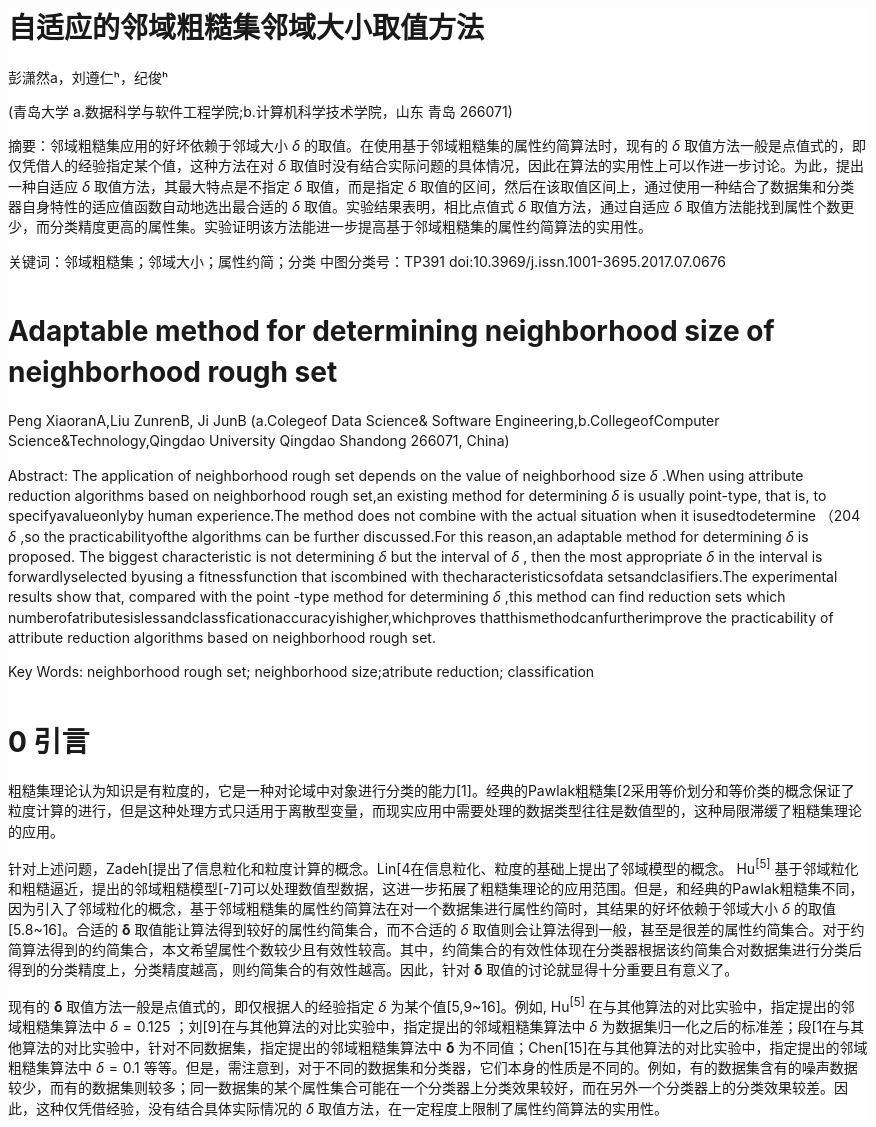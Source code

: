 # 自适应的邻域粗糙集邻域大小取值方法

彭潇然a，刘遵仁ʰ，纪俊ʰ

(青岛大学 a.数据科学与软件工程学院;b.计算机科学技术学院，山东 青岛 266071)

摘要：邻域粗糙集应用的好坏依赖于邻域大小 $\delta$ 的取值。在使用基于邻域粗糙集的属性约简算法时，现有的 $\delta$ 取值方法一般是点值式的，即仅凭借人的经验指定某个值，这种方法在对 $\delta$ 取值时没有结合实际问题的具体情况，因此在算法的实用性上可以作进一步讨论。为此，提出一种自适应 $\delta$ 取值方法，其最大特点是不指定 $\delta$ 取值，而是指定 $\delta$ 取值的区间，然后在该取值区间上，通过使用一种结合了数据集和分类器自身特性的适应值函数自动地选出最合适的 $\delta$ 取值。实验结果表明，相比点值式 $\delta$ 取值方法，通过自适应 $\delta$ 取值方法能找到属性个数更少，而分类精度更高的属性集。实验证明该方法能进一步提高基于邻域粗糙集的属性约简算法的实用性。

关键词：邻域粗糙集；邻域大小；属性约简；分类 中图分类号：TP391 doi:10.3969/j.issn.1001-3695.2017.07.0676

# Adaptable method for determining neighborhood size of neighborhood rough set

Peng XiaoranA,Liu ZunrenB, Ji JunB (a.Colegeof Data Science& Software Engineering,b.CollegeofComputer Science&Technology,Qingdao University Qingdao Shandong 266071, China)

Abstract: The application of neighborhood rough set depends on the value of neighborhood size $\delta$ .When using attribute reduction algorithms based on neighborhood rough set,an existing method for determining $\delta$ is usually point-type, that is, to specifyavalueonlyby human experience.The method does not combine with the actual situation when it isusedtodetermine （204 $\delta$ ,so the practicabilityofthe algorithms can be further discussed.For this reason,an adaptable method for determining $\delta$ is proposed. The biggest characteristic is not determining $\delta$ but the interval of $\delta$ , then the most appropriate $\delta$ in the interval is forwardlyselected byusing a fitnessfunction that iscombined with thecharacteristicsofdata setsandclasifiers.The experimental results show that, compared with the point -type method for determining $\delta$ ,this method can find reduction sets which numberofatributesislessandclassficationaccuracyishigher,whichproves thatthismethodcanfurtherimprove the practicability of attribute reduction algorithms based on neighborhood rough set.

Key Words: neighborhood rough set; neighborhood size;atribute reduction; classification

# 0 引言

粗糙集理论认为知识是有粒度的，它是一种对论域中对象进行分类的能力[1]。经典的Pawlak粗糙集[2采用等价划分和等价类的概念保证了粒度计算的进行，但是这种处理方式只适用于离散型变量，而现实应用中需要处理的数据类型往往是数值型的，这种局限滞缓了粗糙集理论的应用。

针对上述问题，Zadeh[提出了信息粒化和粒度计算的概念。Lin[4在信息粒化、粒度的基础上提出了邻域模型的概念。 $\mathrm { H u } ^ { \left[ 5 \right] }$ 基于邻域粒化和粗糙逼近，提出的邻域粗糙模型[-7]可以处理数值型数据，这进一步拓展了粗糙集理论的应用范围。但是，和经典的Pawlak粗糙集不同，因为引入了邻域粒化的概念，基于邻域粗糙集的属性约简算法在对一个数据集进行属性约简时，其结果的好坏依赖于邻域大小 $\delta$ 的取值[5.8\~16]。合适的 $\boldsymbol { \delta }$ 取值能让算法得到较好的属性约简集合，而不合适的 $\delta$ 取值则会让算法得到一般，甚至是很差的属性约简集合。对于约简算法得到的约简集合，本文希望属性个数较少且有效性较高。其中，约简集合的有效性体现在分类器根据该约简集合对数据集进行分类后得到的分类精度上，分类精度越高，则约简集合的有效性越高。因此，针对 $\boldsymbol { \delta }$ 取值的讨论就显得十分重要且有意义了。

现有的 $\boldsymbol { \delta }$ 取值方法一般是点值式的，即仅根据人的经验指定 $\delta$ 为某个值[5,9\~16]。例如, $\mathrm { H u } ^ { \left[ 5 \right] }$ 在与其他算法的对比实验中，指定提出的邻域粗糙集算法中 $\delta = 0 . 1 2 5$ ；刘[9]在与其他算法的对比实验中，指定提出的邻域粗糙集算法中 $\delta$ 为数据集归一化之后的标准差；段[1在与其他算法的对比实验中，针对不同数据集，指定提出的邻域粗糙集算法中 $\boldsymbol { \delta }$ 为不同值；Chen[15]在与其他算法的对比实验中，指定提出的邻域粗糙集算法中 $\delta = 0 . 1$ 等等。但是，需注意到，对于不同的数据集和分类器，它们本身的性质是不同的。例如，有的数据集含有的噪声数据较少，而有的数据集则较多；同一数据集的某个属性集合可能在一个分类器上分类效果较好，而在另外一个分类器上的分类效果较差。因此，这种仅凭借经验，没有结合具体实际情况的 $\delta$ 取值方法，在一定程度上限制了属性约简算法的实用性。
